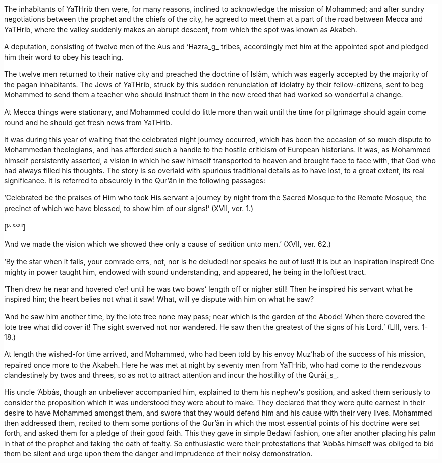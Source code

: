The inhabitants of YaTHrib then were, for many reasons, inclined to acknowledge the mission of Mohammed; and after sundry negotiations between the prophet and the chiefs of the city, he agreed to meet them at a part of the road between Mecca and YaTHrib, where the valley suddenly makes an abrupt descent, from which the spot was known as Akabeh.

A deputation, consisting of twelve men of the Aus and ‘Hazra_g_ tribes, accordingly met him at the appointed spot and pledged him their word to obey his teaching.

The twelve men returned to their native city and preached the doctrine of Islâm, which was eagerly accepted by the majority of the pagan inhabitants. The Jews of YaTHrib, struck by this sudden renunciation of idolatry by their fellow-citizens, sent to beg Mohammed to send them a teacher who should instruct them in the new creed that had worked so wonderful a change.

At Mecca things were stationary, and Mohammed could do little more than wait until the time for pilgrimage should again come round and he should get fresh news from YaTHrib.

It was during this year of waiting that the celebrated night journey occurred, which has been the occasion of so much dispute to Mohammedan theologians, and has afforded such a handle to the hostile criticism of European historians. It was, as Mohammed himself persistently asserted, a vision in which he saw himself transported to heaven and brought face to face with, that God who had always filled his thoughts. The story is so overlaid with spurious traditional details as to have lost, to a great extent, its real significance. It is referred to obscurely in the Qur’ân in the following passages:

‘Celebrated be the praises of Him who took His servant a journey by night from the Sacred Mosque to the Remote Mosque, the precinct of which we have blessed, to show him of our signs!’ (XVII, ver. 1.)

<span id="pxxxii">[<sup><small>p. xxxii</small></sup>]</span>

‘And we made the vision which we showed thee only a cause of sedition unto men.’ (XVII, ver. 62.)

‘By the star when it falls, your comrade errs, not, nor is he deluded! nor speaks he out of lust! It is but an inspiration inspired! One mighty in power taught him, endowed with sound understanding, and appeared, he being in the loftiest tract.

‘Then drew he near and hovered o’er! until he was two bows’ length off or nigher still! Then he inspired his servant what he inspired him; the heart belies not what it saw! What, will ye dispute with him on what he saw?

‘And he saw him another time, by the lote tree none may pass; near which is the garden of the Abode! When there covered the lote tree what did cover it! The sight swerved not nor wandered. He saw then the greatest of the signs of his Lord.’ (LIII, vers. 1-18.)

At length the wished-for time arrived, and Mohammed, who had been told by his envoy Muz’hab of the success of his mission, repaired once more to the Akabeh. Here he was met at night by seventy men from YaTHrib, who had come to the rendezvous clandestinely by twos and threes, so as not to attract attention and incur the hostility of the Qurâi_s_.

His uncle ‘Abbâs, though an unbeliever accompanied him, explained to them his nephew's position, and asked them seriously to consider the proposition which it was understood they were about to make. They declared that they were quite earnest in their desire to have Mohammed amongst them, and swore that they would defend him and his cause with their very lives. Mohammed then addressed them, recited to them some portions of the Qur’ân in which the most essential points of his doctrine were set forth, and asked them for a pledge of their good faith. This they gave in simple Bedawi fashion, one after another placing his palm in that of the prophet and taking the oath of fealty. So enthusiastic were their protestations that ‘Abbâs himself was obliged to bid them be silent and urge upon them the danger and imprudence of their noisy demonstration.
